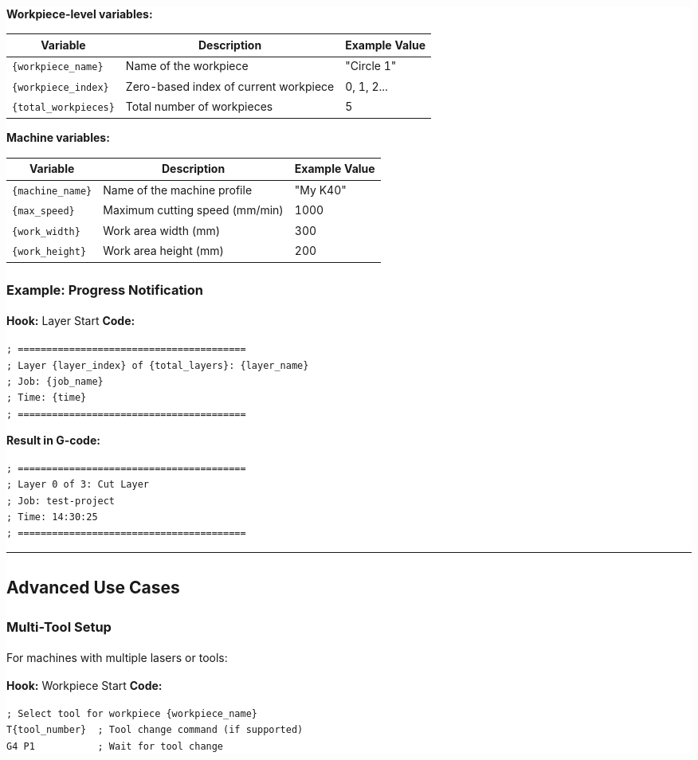 **Workpiece-level variables:**

| Variable | Description | Example Value |
|----------|-------------|---------------|
| `{workpiece_name}` | Name of the workpiece | "Circle 1" |
| `{workpiece_index}` | Zero-based index of current workpiece | 0, 1, 2... |
| `{total_workpieces}` | Total number of workpieces | 5 |

**Machine variables:**

| Variable | Description | Example Value |
|----------|-------------|---------------|
| `{machine_name}` | Name of the machine profile | "My K40" |
| `{max_speed}` | Maximum cutting speed (mm/min) | 1000 |
| `{work_width}` | Work area width (mm) | 300 |
| `{work_height}` | Work area height (mm) | 200 |

### Example: Progress Notification

**Hook:** Layer Start
**Code:**
```gcode
; ========================================
; Layer {layer_index} of {total_layers}: {layer_name}
; Job: {job_name}
; Time: {time}
; ========================================
```

**Result in G-code:**
```gcode
; ========================================
; Layer 0 of 3: Cut Layer
; Job: test-project
; Time: 14:30:25
; ========================================
```

---

## Advanced Use Cases

### Multi-Tool Setup

For machines with multiple lasers or tools:

**Hook:** Workpiece Start
**Code:**
```gcode
; Select tool for workpiece {workpiece_name}
T{tool_number}  ; Tool change command (if supported)
G4 P1           ; Wait for tool change
```
